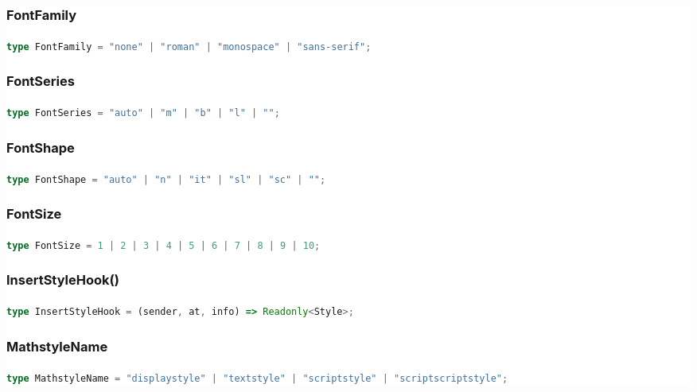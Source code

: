 ### FontFamily

```ts
type FontFamily = "none" | "roman" | "monospace" | "sans-serif";
```

</MemberCard>

<MemberCard>

### FontSeries

```ts
type FontSeries = "auto" | "m" | "b" | "l" | "";
```

</MemberCard>

<MemberCard>

### FontShape

```ts
type FontShape = "auto" | "n" | "it" | "sl" | "sc" | "";
```

</MemberCard>

<MemberCard>

### FontSize

```ts
type FontSize = 1 | 2 | 3 | 4 | 5 | 6 | 7 | 8 | 9 | 10;
```

</MemberCard>

<MemberCard>

### InsertStyleHook()

```ts
type InsertStyleHook = (sender, at, info) => Readonly<Style>;
```

</MemberCard>

<MemberCard>

### MathstyleName

```ts
type MathstyleName = "displaystyle" | "textstyle" | "scriptstyle" | "scriptscriptstyle";
```

</MemberCard>

<MemberCard>
